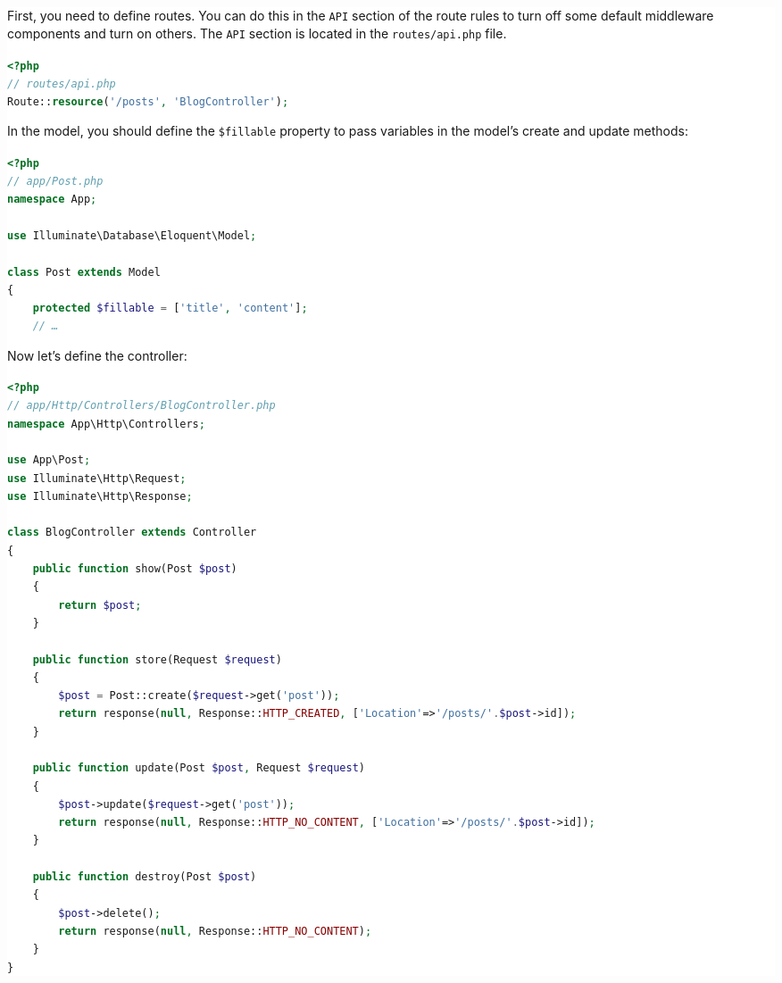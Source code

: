 First, you need to define routes. You can do this in the `API` section of the route rules to turn off some default middleware components and turn on others. The `API` section is located in the `routes/api.php` file.

```php
<?php
// routes/api.php
Route::resource('/posts', 'BlogController');
```

In the model, you should define the `$fillable` property to pass variables in the model’s create and update methods:

```php
<?php
// app/Post.php
namespace App;

use Illuminate\Database\Eloquent\Model;

class Post extends Model
{
    protected $fillable = ['title', 'content'];
    // …
```

Now let’s define the controller:

```php
<?php
// app/Http/Controllers/BlogController.php
namespace App\Http\Controllers;

use App\Post;
use Illuminate\Http\Request;
use Illuminate\Http\Response;

class BlogController extends Controller
{
    public function show(Post $post)
    {
        return $post;
    }

    public function store(Request $request)
    {
        $post = Post::create($request->get('post'));
        return response(null, Response::HTTP_CREATED, ['Location'=>'/posts/'.$post->id]);
    }

    public function update(Post $post, Request $request)
    {
        $post->update($request->get('post'));
        return response(null, Response::HTTP_NO_CONTENT, ['Location'=>'/posts/'.$post->id]);
    }

    public function destroy(Post $post)
    {
        $post->delete();
        return response(null, Response::HTTP_NO_CONTENT);
    }
}
```
